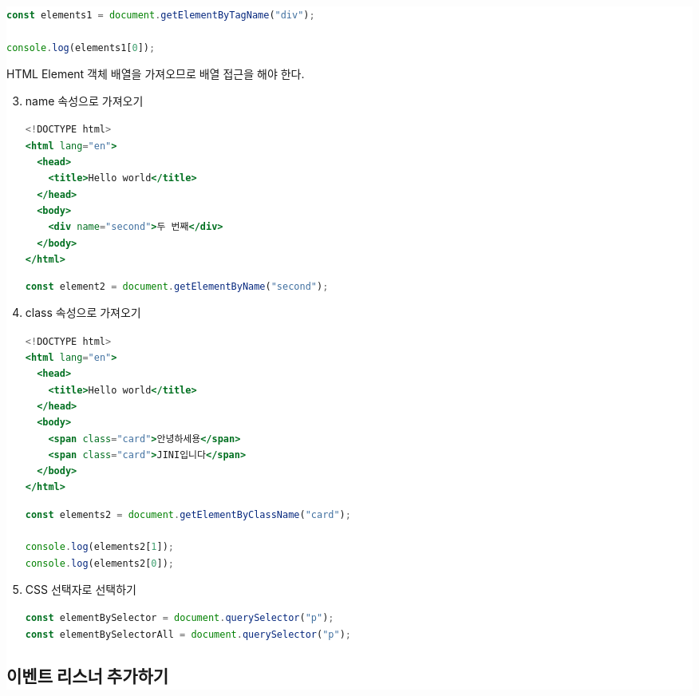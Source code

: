    ```jsx
   const elements1 = document.getElementByTagName("div");

   console.log(elements1[0]);
   ```

   HTML Element 객체 배열을 가져오므로 배열 접근을 해야 한다.

3. name 속성으로 가져오기

   ```jsx
   <!DOCTYPE html>
   <html lang="en">
     <head>
       <title>Hello world</title>
     </head>
     <body>
       <div name="second">두 번째</div>
     </body>
   </html>
   ```

   ```jsx
   const element2 = document.getElementByName("second");
   ```

4. class 속성으로 가져오기

   ```jsx
   <!DOCTYPE html>
   <html lang="en">
     <head>
       <title>Hello world</title>
     </head>
     <body>
       <span class="card">안녕하세용</span>
       <span class="card">JINI입니다</span>
     </body>
   </html>
   ```

   ```jsx
   const elements2 = document.getElementByClassName("card");

   console.log(elements2[1]);
   console.log(elements2[0]);
   ```

5. CSS 선택자로 선택하기

   ```jsx
   const elementBySelector = document.querySelector("p");
   const elementBySelectorAll = document.querySelector("p");
   ```

## 이벤트 리스너 추가하기
